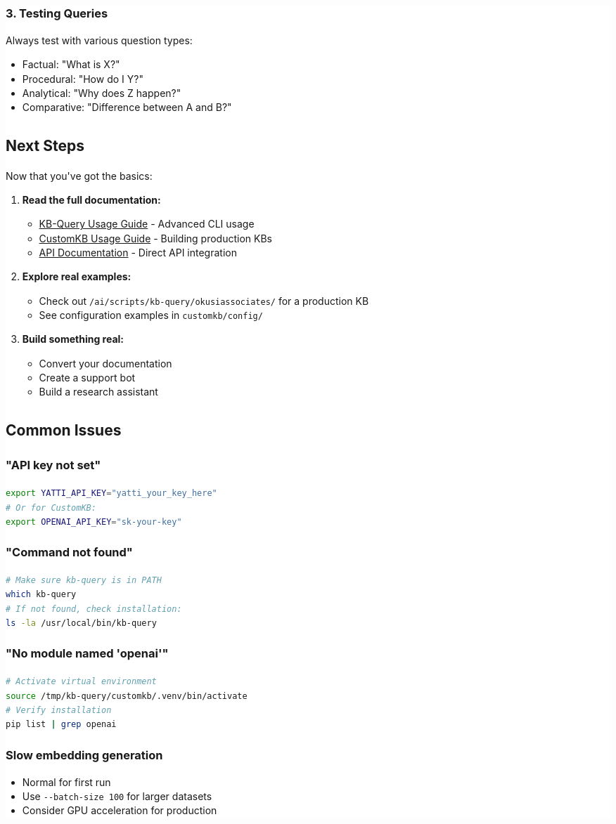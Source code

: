 ### 3. Testing Queries

Always test with various question types:
- Factual: "What is X?"
- Procedural: "How do I Y?"
- Analytical: "Why does Z happen?"
- Comparative: "Difference between A and B?"

## Next Steps

Now that you've got the basics:

1. **Read the full documentation:**
   - [KB-Query Usage Guide](./KB-QUERY-USAGE.md) - Advanced CLI usage
   - [CustomKB Usage Guide](./CUSTOMKB-USAGE.md) - Building production KBs
   - [API Documentation](./API-DOCUMENTATION.md) - Direct API integration

2. **Explore real examples:**
   - Check out `/ai/scripts/kb-query/okusiassociates/` for a production KB
   - See configuration examples in `customkb/config/`

3. **Build something real:**
   - Convert your documentation
   - Create a support bot
   - Build a research assistant

## Common Issues

### "API key not set"
```bash
export YATTI_API_KEY="yatti_your_key_here"
# Or for CustomKB:
export OPENAI_API_KEY="sk-your-key"
```

### "Command not found"
```bash
# Make sure kb-query is in PATH
which kb-query
# If not found, check installation:
ls -la /usr/local/bin/kb-query
```

### "No module named 'openai'"
```bash
# Activate virtual environment
source /tmp/kb-query/customkb/.venv/bin/activate
# Verify installation
pip list | grep openai
```

### Slow embedding generation
- Normal for first run
- Use `--batch-size 100` for larger datasets
- Consider GPU acceleration for production
